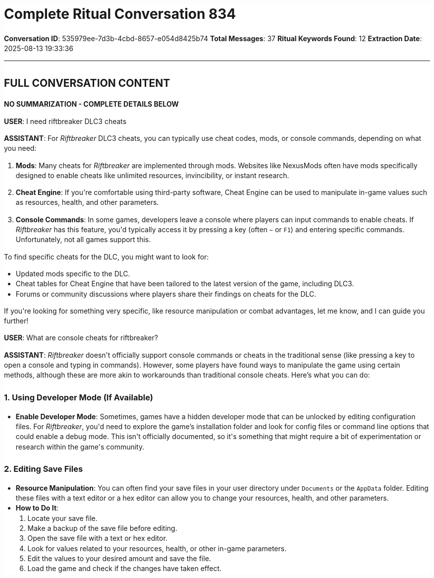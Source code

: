 # Complete Ritual Conversation 834

**Conversation ID**: 535979ee-7d3b-4cbd-8657-e054d8425b74
**Total Messages**: 37
**Ritual Keywords Found**: 12
**Extraction Date**: 2025-08-13 19:33:36

---

## FULL CONVERSATION CONTENT

**NO SUMMARIZATION - COMPLETE DETAILS BELOW**

**USER**: I need riftbreaker DLC3 cheats

**ASSISTANT**: For *Riftbreaker* DLC3 cheats, you can typically use cheat codes, mods, or console commands, depending on what you need:

1. **Mods**: Many cheats for *Riftbreaker* are implemented through mods. Websites like NexusMods often have mods specifically designed to enable cheats like unlimited resources, invincibility, or instant research.

2. **Cheat Engine**: If you're comfortable using third-party software, Cheat Engine can be used to manipulate in-game values such as resources, health, and other parameters.

3. **Console Commands**: In some games, developers leave a console where players can input commands to enable cheats. If *Riftbreaker* has this feature, you'd typically access it by pressing a key (often `~` or `F1`) and entering specific commands. Unfortunately, not all games support this.

To find specific cheats for the DLC, you might want to look for:
- Updated mods specific to the DLC.
- Cheat tables for Cheat Engine that have been tailored to the latest version of the game, including DLC3.
- Forums or community discussions where players share their findings on cheats for the DLC.

If you're looking for something very specific, like resource manipulation or combat advantages, let me know, and I can guide you further!

**USER**: What are console cheats for riftbreaker?

**ASSISTANT**: *Riftbreaker* doesn't officially support console commands or cheats in the traditional sense (like pressing a key to open a console and typing in commands). However, some players have found ways to manipulate the game using certain methods, although these are more akin to workarounds than traditional console cheats. Here’s what you can do:

### 1. **Using Developer Mode (If Available)**
   - **Enable Developer Mode**: Sometimes, games have a hidden developer mode that can be unlocked by editing configuration files. For *Riftbreaker*, you'd need to explore the game’s installation folder and look for config files or command line options that could enable a debug mode. This isn't officially documented, so it's something that might require a bit of experimentation or research within the game's community.

### 2. **Editing Save Files**
   - **Resource Manipulation**: You can often find your save files in your user directory under `Documents` or the `AppData` folder. Editing these files with a text editor or a hex editor can allow you to change your resources, health, and other parameters.
   - **How to Do It**:
     1. Locate your save file.
     2. Make a backup of the save file before editing.
     3. Open the save file with a text or hex editor.
     4. Look for values related to your resources, health, or other in-game parameters.
     5. Edit the values to your desired amount and save the file.
     6. Load the game and check if the changes have taken effect.
